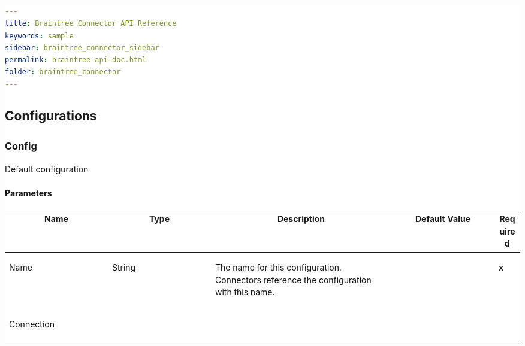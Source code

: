 ```yaml
---
title: Braintree Connector API Reference 
keywords: sample
sidebar: braintree_connector_sidebar
permalink: braintree-api-doc.html
folder: braintree_connector
---
```

  <div id="content">
    <div class="sect1">
      <h2 id="_configurations">Configurations</h2>
      <div class="sectionbody">
        <div class="sect2">
          <h3 id="config">Config</h3>
          <div class="paragraph">
            <p>
              Default configuration
            </p>
          </div>
          <div class="sect3">
            <h4 id="_parameters">Parameters</h4>
            <table class="tableblock frame-all grid-all spread">
              <colgroup>
                <col style="width: 20%;">
                <col style="width: 20%;">
                <col style="width: 35%;">
                <col style="width: 20%;">
                <col style="width: 5%;">
              </colgroup>
              <thead>
                <tr>
                  <th class="tableblock halign-left valign-middle">Name</th>
                  <th class="tableblock halign-left valign-middle">Type</th>
                  <th class="tableblock halign-left valign-middle">Description</th>
                  <th class="tableblock halign-left valign-middle">Default Value</th>
                  <th class="tableblock halign-center valign-middle">Required</th>
                </tr>
              </thead>
              <tbody>
                <tr>
                  <td class="tableblock halign-left valign-middle">
                    <p class="tableblock">Name</p>
                  </td>
                  <td class="tableblock halign-left valign-middle">
                    <p class="tableblock">String</p>
                  </td>
                  <td class="tableblock halign-left valign-middle">
                    <p class="tableblock">The name for this configuration. Connectors reference the configuration
                      with this name.</p>
                  </td>
                  <td class="tableblock halign-left valign-middle"></td>
                  <td class="tableblock halign-center valign-middle">
                    <p class="tableblock"><strong>x</strong>&#160;</p>
                  </td>
                </tr>
                <tr>
                  <td class="tableblock halign-left valign-middle">
                    <p class="tableblock">Connection</p>
                  </td>
                  <td class="tableblock halign-left valign-middle">
                    <div>
                      <div class="paragraph">
